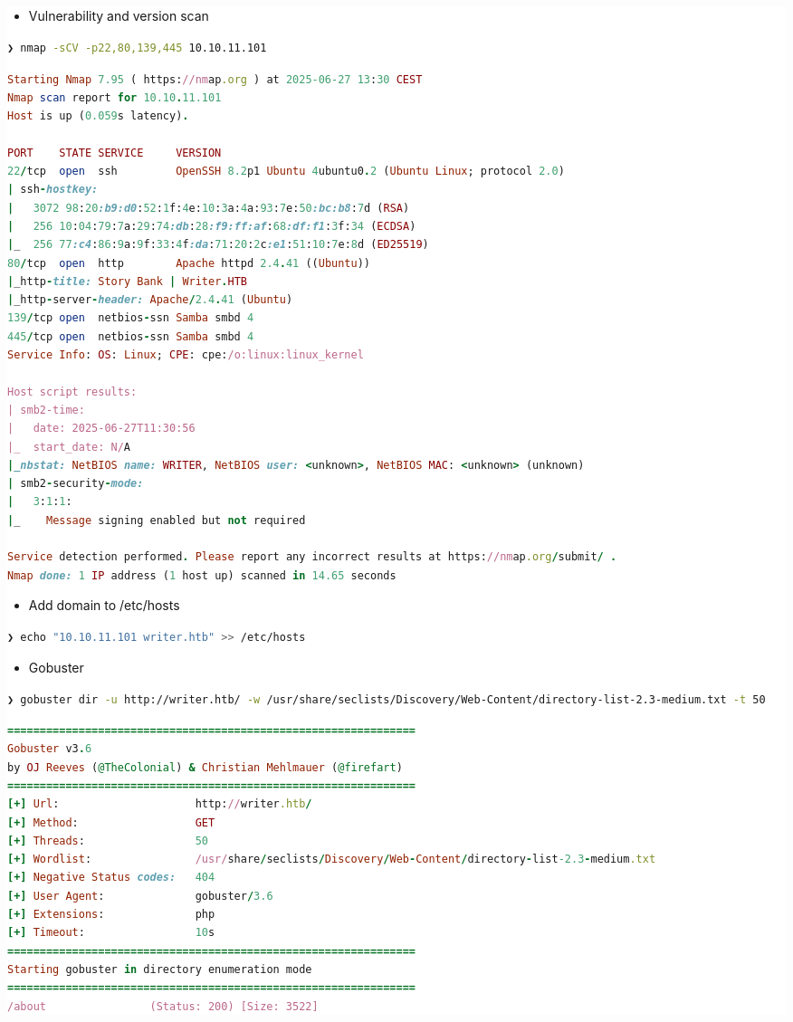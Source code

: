 - Vulnerability and version scan

```bash
❯ nmap -sCV -p22,80,139,445 10.10.11.101
```

```ruby
Starting Nmap 7.95 ( https://nmap.org ) at 2025-06-27 13:30 CEST
Nmap scan report for 10.10.11.101
Host is up (0.059s latency).

PORT    STATE SERVICE     VERSION
22/tcp  open  ssh         OpenSSH 8.2p1 Ubuntu 4ubuntu0.2 (Ubuntu Linux; protocol 2.0)
| ssh-hostkey: 
|   3072 98:20:b9:d0:52:1f:4e:10:3a:4a:93:7e:50:bc:b8:7d (RSA)
|   256 10:04:79:7a:29:74:db:28:f9:ff:af:68:df:f1:3f:34 (ECDSA)
|_  256 77:c4:86:9a:9f:33:4f:da:71:20:2c:e1:51:10:7e:8d (ED25519)
80/tcp  open  http        Apache httpd 2.4.41 ((Ubuntu))
|_http-title: Story Bank | Writer.HTB
|_http-server-header: Apache/2.4.41 (Ubuntu)
139/tcp open  netbios-ssn Samba smbd 4
445/tcp open  netbios-ssn Samba smbd 4
Service Info: OS: Linux; CPE: cpe:/o:linux:linux_kernel

Host script results:
| smb2-time: 
|   date: 2025-06-27T11:30:56
|_  start_date: N/A
|_nbstat: NetBIOS name: WRITER, NetBIOS user: <unknown>, NetBIOS MAC: <unknown> (unknown)
| smb2-security-mode: 
|   3:1:1: 
|_    Message signing enabled but not required

Service detection performed. Please report any incorrect results at https://nmap.org/submit/ .
Nmap done: 1 IP address (1 host up) scanned in 14.65 seconds
```

- Add domain to /etc/hosts

```bash
❯ echo "10.10.11.101 writer.htb" >> /etc/hosts
```

- Gobuster

```bash
❯ gobuster dir -u http://writer.htb/ -w /usr/share/seclists/Discovery/Web-Content/directory-list-2.3-medium.txt -t 50
```

```ruby
===============================================================
Gobuster v3.6
by OJ Reeves (@TheColonial) & Christian Mehlmauer (@firefart)
===============================================================
[+] Url:                     http://writer.htb/
[+] Method:                  GET
[+] Threads:                 50
[+] Wordlist:                /usr/share/seclists/Discovery/Web-Content/directory-list-2.3-medium.txt
[+] Negative Status codes:   404
[+] User Agent:              gobuster/3.6
[+] Extensions:              php
[+] Timeout:                 10s
===============================================================
Starting gobuster in directory enumeration mode
===============================================================
/about                (Status: 200) [Size: 3522]
```